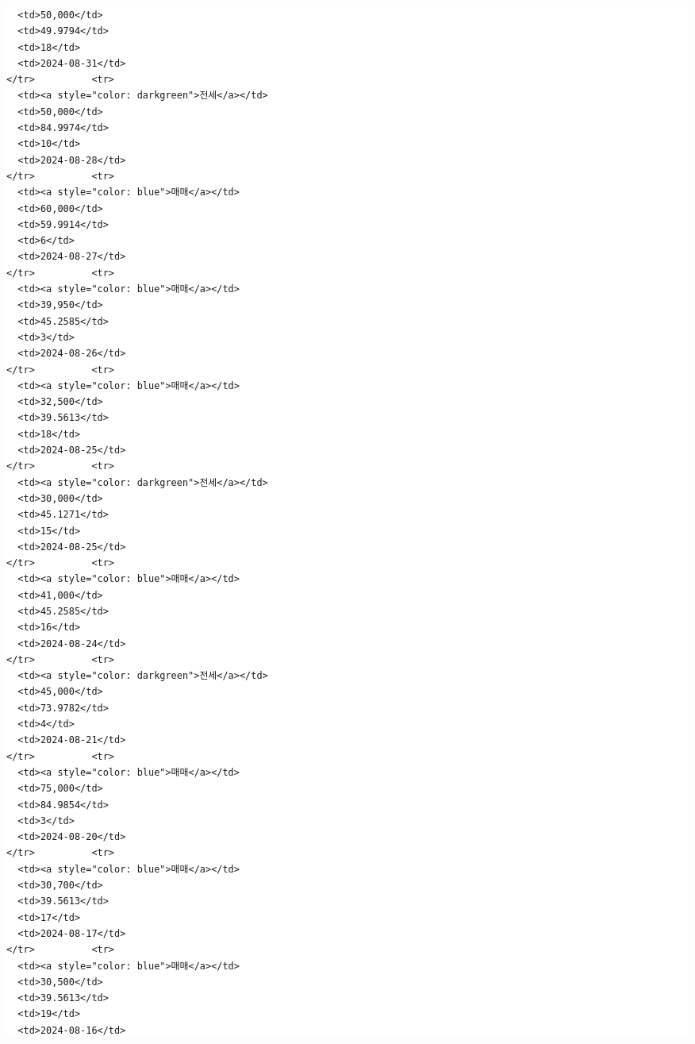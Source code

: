       <td>50,000</td>
      <td>49.9794</td>
      <td>18</td>
      <td>2024-08-31</td>
    </tr>          <tr>
      <td><a style="color: darkgreen">전세</a></td>
      <td>50,000</td>
      <td>84.9974</td>
      <td>10</td>
      <td>2024-08-28</td>
    </tr>          <tr>
      <td><a style="color: blue">매매</a></td>
      <td>60,000</td>
      <td>59.9914</td>
      <td>6</td>
      <td>2024-08-27</td>
    </tr>          <tr>
      <td><a style="color: blue">매매</a></td>
      <td>39,950</td>
      <td>45.2585</td>
      <td>3</td>
      <td>2024-08-26</td>
    </tr>          <tr>
      <td><a style="color: blue">매매</a></td>
      <td>32,500</td>
      <td>39.5613</td>
      <td>18</td>
      <td>2024-08-25</td>
    </tr>          <tr>
      <td><a style="color: darkgreen">전세</a></td>
      <td>30,000</td>
      <td>45.1271</td>
      <td>15</td>
      <td>2024-08-25</td>
    </tr>          <tr>
      <td><a style="color: blue">매매</a></td>
      <td>41,000</td>
      <td>45.2585</td>
      <td>16</td>
      <td>2024-08-24</td>
    </tr>          <tr>
      <td><a style="color: darkgreen">전세</a></td>
      <td>45,000</td>
      <td>73.9782</td>
      <td>4</td>
      <td>2024-08-21</td>
    </tr>          <tr>
      <td><a style="color: blue">매매</a></td>
      <td>75,000</td>
      <td>84.9854</td>
      <td>3</td>
      <td>2024-08-20</td>
    </tr>          <tr>
      <td><a style="color: blue">매매</a></td>
      <td>30,700</td>
      <td>39.5613</td>
      <td>17</td>
      <td>2024-08-17</td>
    </tr>          <tr>
      <td><a style="color: blue">매매</a></td>
      <td>30,500</td>
      <td>39.5613</td>
      <td>19</td>
      <td>2024-08-16</td>